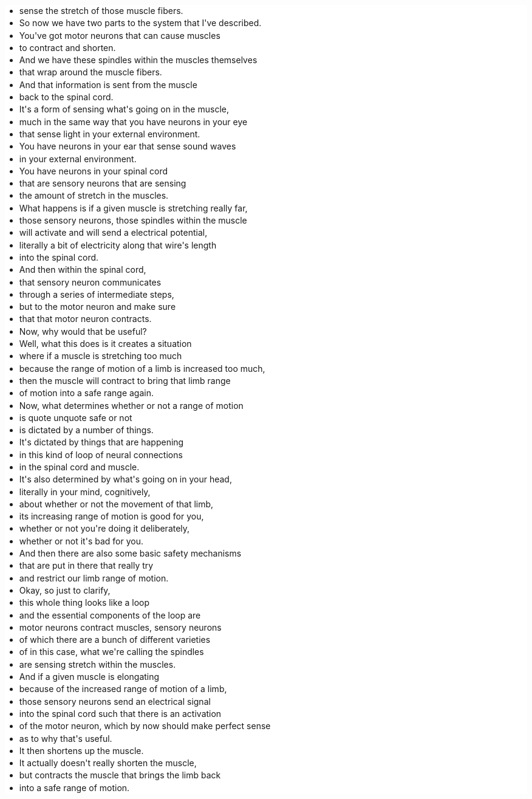 *  sense the stretch of those muscle fibers.
*  So now we have two parts to the system that I've described.
*  You've got motor neurons that can cause muscles
*  to contract and shorten.
*  And we have these spindles within the muscles themselves
*  that wrap around the muscle fibers.
*  And that information is sent from the muscle
*  back to the spinal cord.
*  It's a form of sensing what's going on in the muscle,
*  much in the same way that you have neurons in your eye
*  that sense light in your external environment.
*  You have neurons in your ear that sense sound waves
*  in your external environment.
*  You have neurons in your spinal cord
*  that are sensory neurons that are sensing
*  the amount of stretch in the muscles.
*  What happens is if a given muscle is stretching really far,
*  those sensory neurons, those spindles within the muscle
*  will activate and will send a electrical potential,
*  literally a bit of electricity along that wire's length
*  into the spinal cord.
*  And then within the spinal cord,
*  that sensory neuron communicates
*  through a series of intermediate steps,
*  but to the motor neuron and make sure
*  that that motor neuron contracts.
*  Now, why would that be useful?
*  Well, what this does is it creates a situation
*  where if a muscle is stretching too much
*  because the range of motion of a limb is increased too much,
*  then the muscle will contract to bring that limb range
*  of motion into a safe range again.
*  Now, what determines whether or not a range of motion
*  is quote unquote safe or not
*  is dictated by a number of things.
*  It's dictated by things that are happening
*  in this kind of loop of neural connections
*  in the spinal cord and muscle.
*  It's also determined by what's going on in your head,
*  literally in your mind, cognitively,
*  about whether or not the movement of that limb,
*  its increasing range of motion is good for you,
*  whether or not you're doing it deliberately,
*  whether or not it's bad for you.
*  And then there are also some basic safety mechanisms
*  that are put in there that really try
*  and restrict our limb range of motion.
*  Okay, so just to clarify,
*  this whole thing looks like a loop
*  and the essential components of the loop are
*  motor neurons contract muscles, sensory neurons
*  of which there are a bunch of different varieties
*  of in this case, what we're calling the spindles
*  are sensing stretch within the muscles.
*  And if a given muscle is elongating
*  because of the increased range of motion of a limb,
*  those sensory neurons send an electrical signal
*  into the spinal cord such that there is an activation
*  of the motor neuron, which by now should make perfect sense
*  as to why that's useful.
*  It then shortens up the muscle.
*  It actually doesn't really shorten the muscle,
*  but contracts the muscle that brings the limb back
*  into a safe range of motion.